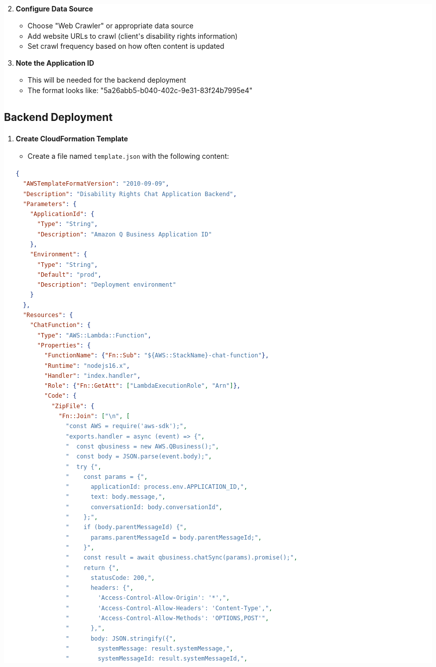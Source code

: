 2. **Configure Data Source**
   - Choose "Web Crawler" or appropriate data source
   - Add website URLs to crawl (client's disability rights information)
   - Set crawl frequency based on how often content is updated

3. **Note the Application ID**
   - This will be needed for the backend deployment
   - The format looks like: "5a26abb5-b040-402c-9e31-83f24b7995e4"

## Backend Deployment

1. **Create CloudFormation Template**
   - Create a file named `template.json` with the following content:

   ```json
   {
     "AWSTemplateFormatVersion": "2010-09-09",
     "Description": "Disability Rights Chat Application Backend",
     "Parameters": {
       "ApplicationId": {
         "Type": "String",
         "Description": "Amazon Q Business Application ID"
       },
       "Environment": {
         "Type": "String",
         "Default": "prod",
         "Description": "Deployment environment"
       }
     },
     "Resources": {
       "ChatFunction": {
         "Type": "AWS::Lambda::Function",
         "Properties": {
           "FunctionName": {"Fn::Sub": "${AWS::StackName}-chat-function"},
           "Runtime": "nodejs16.x",
           "Handler": "index.handler",
           "Role": {"Fn::GetAtt": ["LambdaExecutionRole", "Arn"]},
           "Code": {
             "ZipFile": {
               "Fn::Join": ["\n", [
                 "const AWS = require('aws-sdk');",
                 "exports.handler = async (event) => {",
                 "  const qbusiness = new AWS.QBusiness();",
                 "  const body = JSON.parse(event.body);",
                 "  try {",
                 "    const params = {",
                 "      applicationId: process.env.APPLICATION_ID,",
                 "      text: body.message,",
                 "      conversationId: body.conversationId",
                 "    };",
                 "    if (body.parentMessageId) {",
                 "      params.parentMessageId = body.parentMessageId;",
                 "    }",
                 "    const result = await qbusiness.chatSync(params).promise();",
                 "    return {",
                 "      statusCode: 200,",
                 "      headers: {",
                 "        'Access-Control-Allow-Origin': '*',",
                 "        'Access-Control-Allow-Headers': 'Content-Type',",
                 "        'Access-Control-Allow-Methods': 'OPTIONS,POST'",
                 "      },",
                 "      body: JSON.stringify({",
                 "        systemMessage: result.systemMessage,",
                 "        systemMessageId: result.systemMessageId,",
   ```